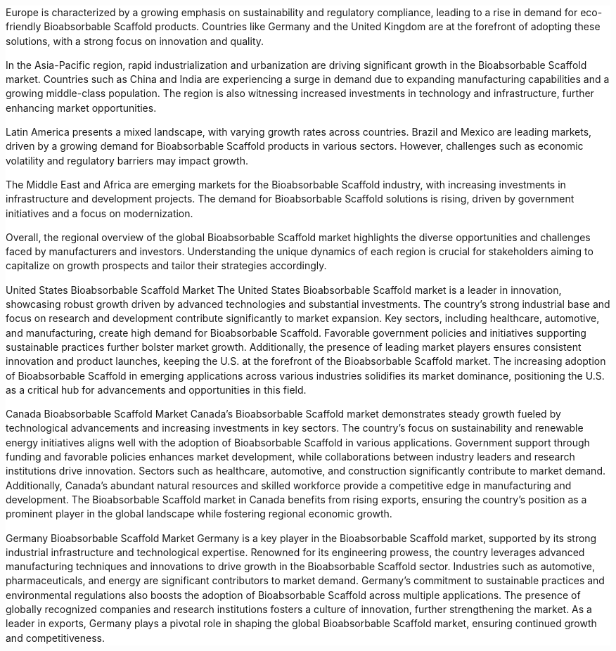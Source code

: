 Europe is characterized by a growing emphasis on sustainability and regulatory compliance, leading to a rise in demand for eco-friendly Bioabsorbable Scaffold products. Countries like Germany and the United Kingdom are at the forefront of adopting these solutions, with a strong focus on innovation and quality.

In the Asia-Pacific region, rapid industrialization and urbanization are driving significant growth in the Bioabsorbable Scaffold market. Countries such as China and India are experiencing a surge in demand due to expanding manufacturing capabilities and a growing middle-class population. The region is also witnessing increased investments in technology and infrastructure, further enhancing market opportunities.

Latin America presents a mixed landscape, with varying growth rates across countries. Brazil and Mexico are leading markets, driven by a growing demand for Bioabsorbable Scaffold products in various sectors. However, challenges such as economic volatility and regulatory barriers may impact growth.

The Middle East and Africa are emerging markets for the Bioabsorbable Scaffold industry, with increasing investments in infrastructure and development projects. The demand for Bioabsorbable Scaffold solutions is rising, driven by government initiatives and a focus on modernization.

Overall, the regional overview of the global Bioabsorbable Scaffold market highlights the diverse opportunities and challenges faced by manufacturers and investors. Understanding the unique dynamics of each region is crucial for stakeholders aiming to capitalize on growth prospects and tailor their strategies accordingly.

United States Bioabsorbable Scaffold Market
The United States Bioabsorbable Scaffold market is a leader in innovation, showcasing robust growth driven by advanced technologies and substantial investments. The country’s strong industrial base and focus on research and development contribute significantly to market expansion. Key sectors, including healthcare, automotive, and manufacturing, create high demand for Bioabsorbable Scaffold. Favorable government policies and initiatives supporting sustainable practices further bolster market growth. Additionally, the presence of leading market players ensures consistent innovation and product launches, keeping the U.S. at the forefront of the Bioabsorbable Scaffold market. The increasing adoption of Bioabsorbable Scaffold in emerging applications across various industries solidifies its market dominance, positioning the U.S. as a critical hub for advancements and opportunities in this field.

Canada Bioabsorbable Scaffold Market
Canada’s Bioabsorbable Scaffold market demonstrates steady growth fueled by technological advancements and increasing investments in key sectors. The country’s focus on sustainability and renewable energy initiatives aligns well with the adoption of Bioabsorbable Scaffold in various applications. Government support through funding and favorable policies enhances market development, while collaborations between industry leaders and research institutions drive innovation. Sectors such as healthcare, automotive, and construction significantly contribute to market demand. Additionally, Canada’s abundant natural resources and skilled workforce provide a competitive edge in manufacturing and development. The Bioabsorbable Scaffold market in Canada benefits from rising exports, ensuring the country’s position as a prominent player in the global landscape while fostering regional economic growth.

Germany Bioabsorbable Scaffold Market
Germany is a key player in the Bioabsorbable Scaffold market, supported by its strong industrial infrastructure and technological expertise. Renowned for its engineering prowess, the country leverages advanced manufacturing techniques and innovations to drive growth in the Bioabsorbable Scaffold sector. Industries such as automotive, pharmaceuticals, and energy are significant contributors to market demand. Germany’s commitment to sustainable practices and environmental regulations also boosts the adoption of Bioabsorbable Scaffold across multiple applications. The presence of globally recognized companies and research institutions fosters a culture of innovation, further strengthening the market. As a leader in exports, Germany plays a pivotal role in shaping the global Bioabsorbable Scaffold market, ensuring continued growth and competitiveness.
